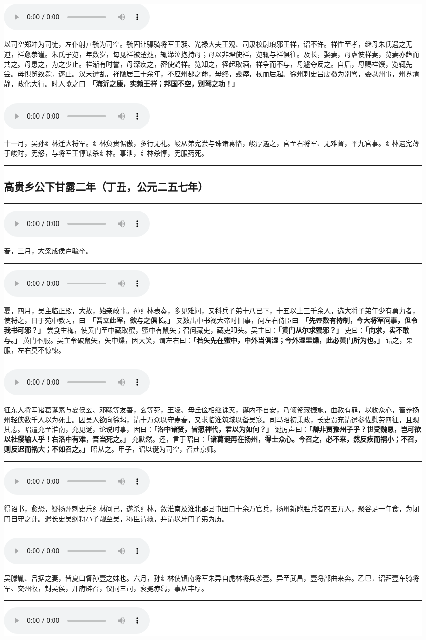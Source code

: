 ![](assets/audios/077/16.mp3)

以司空郑冲为司徒，左仆射卢毓为司空。毓固让骠骑将军王昶、光禄大夫王观、司隶校尉琅邪王祥，诏不许。祥性至孝，继母朱氏遇之无道，祥愈恭谨。朱氏子览，年数岁，每见祥被楚挞，辄涕泣抱持母；母以非理使祥，览辄与祥俱往。及长，娶妻，母虐使祥妻，览妻亦趋而共之。母患之，为之少止。祥渐有时誉，母深疾之，密使鸩祥。览知之，径起取酒，祥争而不与，母遽夺反之。自后，母赐祥馔，览辄先尝。母惧览致毙，遂止。汉末遭乱，祥隐居三十余年，不应州郡之命，母终，毁瘁，杖而后起。徐州刺史吕虔檄为别驾，委以州事，州界清静，政化大行。时人歌之曰：__「海沂之康，实赖王祥；邦国不空，别驾之功！」__ 

---

![](assets/audios/077/17.mp3)

十一月，吴孙纟林迁大将军。纟林负贵倨傲，多行无礼。峻从弟宪尝与诛诸葛恪，峻厚遇之，官至右将军、无难督，平九官事。纟林遇宪薄于峻时，宪怒，与将军王惇谋杀纟林。事泄，纟林杀惇，宪服药死。

---

## 高贵乡公下甘露二年（丁丑，公元二五七年）

---

![](assets/audios/077/19.mp3)

春，三月，大梁成侯卢毓卒。

---

![](assets/audios/077/20.mp3)

夏，四月，吴主临正殿，大赦，始亲政事。孙纟林表奏，多见难问，又科兵子弟十八已下，十五以上三千余人，选大将子弟年少有勇力者，使将之，日于苑中教习，曰：__「吾立此军，欲与之俱长。」__ 又数出中书视大帝时旧事，问左右侍臣曰：__「先帝数有特制，今大将军问事，但令我书可邪？」__ 尝食生梅，使黄门至中藏取蜜，蜜中有鼠矢；召问藏吏，藏吏叩头。吴主曰：__「黄门从尔求蜜邪？」__ 吏曰：__「向求，实不敢与。」__ 黄门不服。吴主令破鼠矢，矢中燥，因大笑，谓左右曰：__「若矢先在蜜中，中外当俱湿；今外湿里燥，此必黄门所为也。」__ 诘之，果服，左右莫不惊悚。

---

![](assets/audios/077/21.mp3)

征东大将军诸葛诞素与夏侯玄、邓飏等友善，玄等死，王凌、毋丘俭相继诛灭，诞内不自安，乃倾帑藏振施，曲赦有罪，以收众心，畜养扬州轻侠数千人以为死士。因吴人欲向徐堨，请十万众以守寿春，又求临淮筑城以备吴寇。司马昭初秉政，长史贾充请遣参佐慰劳四征，且观其志。昭遣充至淮南，充见诞，论说时事，因曰：__「洛中诸贤，皆愿禅代，君以为如何？」__ 诞厉声曰：__「卿非贾豫州子乎？世受魏恩，岂可欲以社稷输人乎！右洛中有难，吾当死之。」__ 充默然。还，言于昭曰：__「诸葛诞再在扬州，得士众心。今召之，必不来，然反疾而祸小；不召，则反迟而祸大；不如召之。」__ 昭从之。甲子，诏以诞为司空，召赴京师。

---

![](assets/audios/077/22.mp3)

得诏书，愈恐，疑扬州刺史乐纟林间己，遂杀纟林，敛淮南及淮北郡县屯田口十余万官兵，扬州新附胜兵者四五万人，聚谷足一年食，为闭门自守之计。遣长史吴纲将小子靓至吴，称臣请救，并请以牙门子弟为质。

---

![](assets/audios/077/23.mp3)

吴滕胤、吕据之妻，皆夏口督孙壹之妹也。六月，孙纟林使镇南将军朱异自虎林将兵袭壹。异至武昌，壹将部曲来奔。乙巳，诏拜壹车骑将军、交州牧，封吴侯，开府辟召，仪同三司，衮冕赤舄，事从丰厚。

---

![](assets/audios/077/24.mp3)
